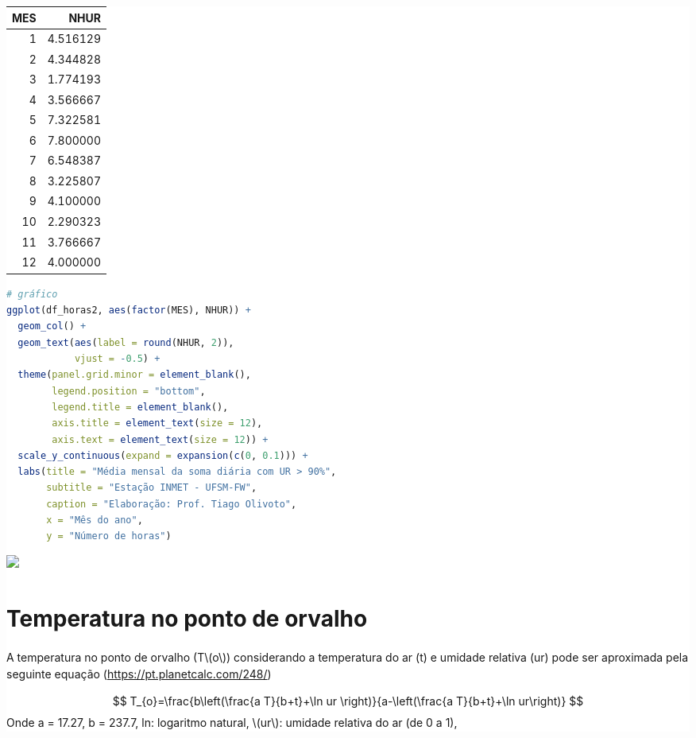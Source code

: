 

| MES|     NHUR|
|---:|--------:|
|   1| 4.516129|
|   2| 4.344828|
|   3| 1.774193|
|   4| 3.566667|
|   5| 7.322581|
|   6| 7.800000|
|   7| 6.548387|
|   8| 3.225807|
|   9| 4.100000|
|  10| 2.290323|
|  11| 3.766667|
|  12| 4.000000|

```r
# gráfico
ggplot(df_horas2, aes(factor(MES), NHUR)) + 
  geom_col() +
  geom_text(aes(label = round(NHUR, 2)),
            vjust = -0.5) + 
  theme(panel.grid.minor = element_blank(),
        legend.position = "bottom",
        legend.title = element_blank(),
        axis.title = element_text(size = 12),
        axis.text = element_text(size = 12)) + 
  scale_y_continuous(expand = expansion(c(0, 0.1))) +
  labs(title = "Média mensal da soma diária com UR > 90%",
       subtitle = "Estação INMET - UFSM-FW",
       caption = "Elaboração: Prof. Tiago Olivoto",
       x = "Mês do ano",
       y = "Número de horas")
```

<img src="/tutorials/agrolimatologia/05_ponto_orvalho_files/figure-html/unnamed-chunk-3-1.png" width="672" />


# Temperatura no ponto de orvalho
A temperatura no ponto de orvalho (T\\(o\\)) considerando a temperatura do ar (t) e umidade relativa (ur) pode ser aproximada pela seguinte equação (https://pt.planetcalc.com/248/)


$$
T_{o}=\frac{b\left(\frac{a T}{b+t}+\ln ur \right)}{a-\left(\frac{a T}{b+t}+\ln ur\right)}
$$
Onde a = 17.27, b = 237.7, ln: logaritmo natural, \\(ur\\): umidade relativa do ar (de 0 a 1),

